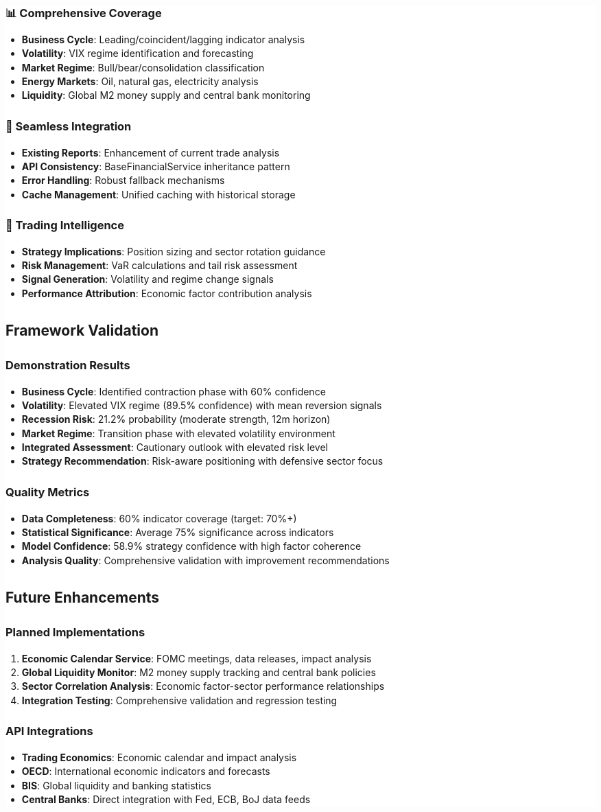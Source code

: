 ### 📊 Comprehensive Coverage
- **Business Cycle**: Leading/coincident/lagging indicator analysis
- **Volatility**: VIX regime identification and forecasting
- **Market Regime**: Bull/bear/consolidation classification
- **Energy Markets**: Oil, natural gas, electricity analysis
- **Liquidity**: Global M2 money supply and central bank monitoring

### 🔗 Seamless Integration
- **Existing Reports**: Enhancement of current trade analysis
- **API Consistency**: BaseFinancialService inheritance pattern
- **Error Handling**: Robust fallback mechanisms
- **Cache Management**: Unified caching with historical storage

### 🎯 Trading Intelligence
- **Strategy Implications**: Position sizing and sector rotation guidance
- **Risk Management**: VaR calculations and tail risk assessment
- **Signal Generation**: Volatility and regime change signals
- **Performance Attribution**: Economic factor contribution analysis

## Framework Validation

### Demonstration Results
- **Business Cycle**: Identified contraction phase with 60% confidence
- **Volatility**: Elevated VIX regime (89.5% confidence) with mean reversion signals
- **Recession Risk**: 21.2% probability (moderate strength, 12m horizon)
- **Market Regime**: Transition phase with elevated volatility environment
- **Integrated Assessment**: Cautionary outlook with elevated risk level
- **Strategy Recommendation**: Risk-aware positioning with defensive sector focus

### Quality Metrics
- **Data Completeness**: 60% indicator coverage (target: 70%+)
- **Statistical Significance**: Average 75% significance across indicators
- **Model Confidence**: 58.9% strategy confidence with high factor coherence
- **Analysis Quality**: Comprehensive validation with improvement recommendations

## Future Enhancements

### Planned Implementations
1. **Economic Calendar Service**: FOMC meetings, data releases, impact analysis
2. **Global Liquidity Monitor**: M2 money supply tracking and central bank policies
3. **Sector Correlation Analysis**: Economic factor-sector performance relationships
4. **Integration Testing**: Comprehensive validation and regression testing

### API Integrations
- **Trading Economics**: Economic calendar and impact analysis
- **OECD**: International economic indicators and forecasts
- **BIS**: Global liquidity and banking statistics
- **Central Banks**: Direct integration with Fed, ECB, BoJ data feeds
